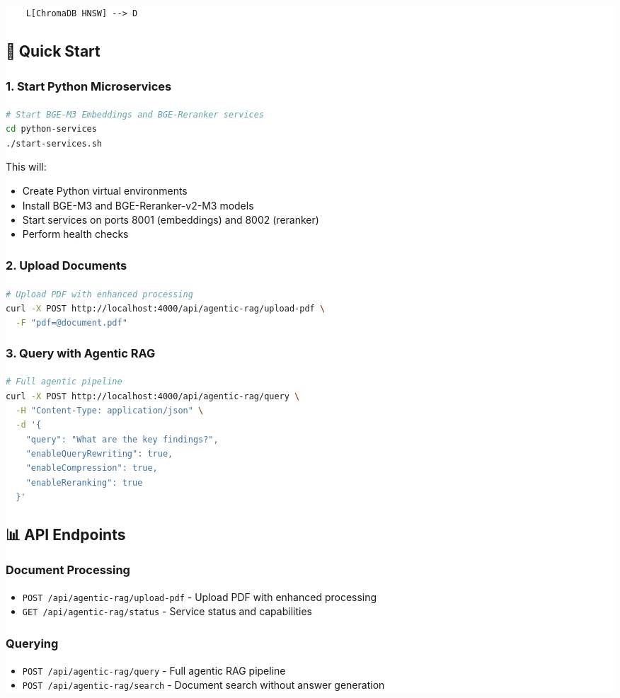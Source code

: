 ```mermaid
    L[ChromaDB HNSW] --> D
```

## 🚀 Quick Start

### 1. Start Python Microservices

```bash
# Start BGE-M3 Embeddings and BGE-Reranker services
cd python-services
./start-services.sh
```

This will:
- Create Python virtual environments
- Install BGE-M3 and BGE-Reranker-v2-M3 models
- Start services on ports 8001 (embeddings) and 8002 (reranker)
- Perform health checks

### 2. Upload Documents

```bash
# Upload PDF with enhanced processing
curl -X POST http://localhost:4000/api/agentic-rag/upload-pdf \
  -F "pdf=@document.pdf"
```

### 3. Query with Agentic RAG

```bash
# Full agentic pipeline
curl -X POST http://localhost:4000/api/agentic-rag/query \
  -H "Content-Type: application/json" \
  -d '{
    "query": "What are the key findings?",
    "enableQueryRewriting": true,
    "enableCompression": true,
    "enableReranking": true
  }'
```

## 📊 API Endpoints

### Document Processing

- `POST /api/agentic-rag/upload-pdf` - Upload PDF with enhanced processing
- `GET /api/agentic-rag/status` - Service status and capabilities

### Querying

- `POST /api/agentic-rag/query` - Full agentic RAG pipeline
- `POST /api/agentic-rag/search` - Document search without answer generation
